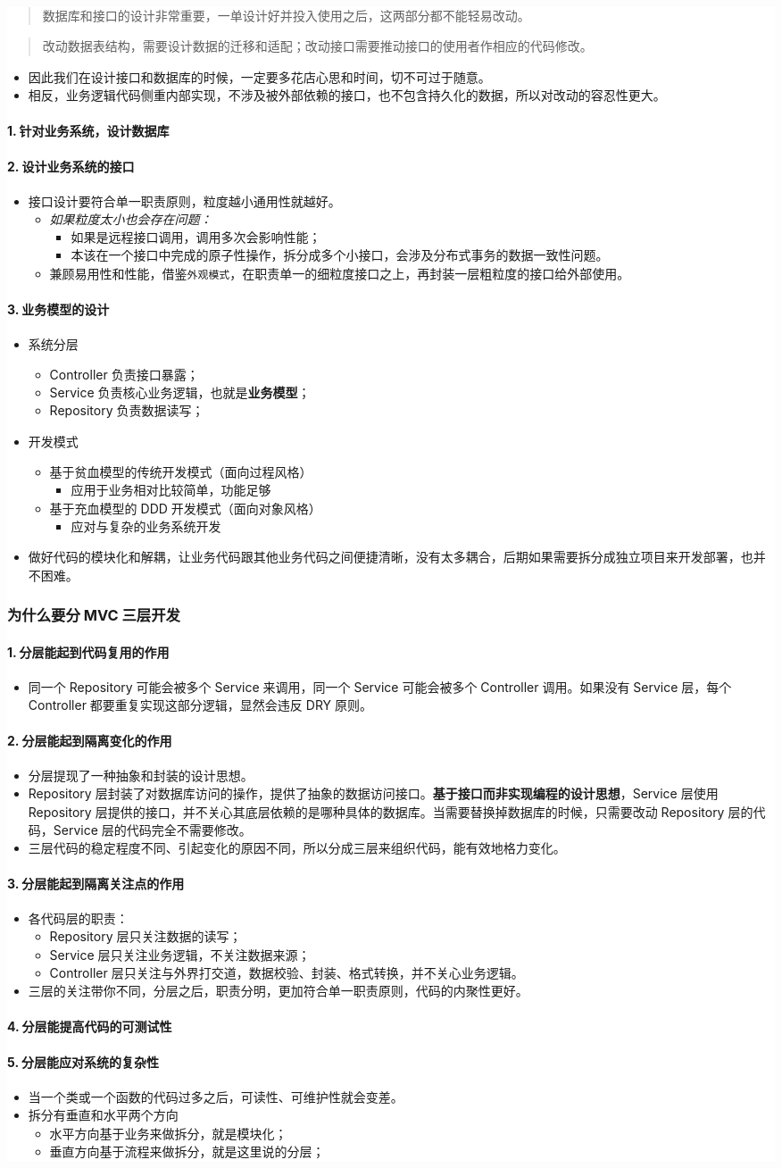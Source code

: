 > 数据库和接口的设计非常重要，一单设计好并投入使用之后，这两部分都不能轻易改动。

> 改动数据表结构，需要设计数据的迁移和适配；改动接口需要推动接口的使用者作相应的代码修改。

- 因此我们在设计接口和数据库的时候，一定要多花店心思和时间，切不可过于随意。
- 相反，业务逻辑代码侧重内部实现，不涉及被外部依赖的接口，也不包含持久化的数据，所以对改动的容忍性更大。

#### 1. 针对业务系统，设计数据库

#### 2. 设计业务系统的接口
- 接口设计要符合单一职责原则，粒度越小通用性就越好。
  - *如果粒度太小也会存在问题：*
    - 如果是远程接口调用，调用多次会影响性能；
    - 本该在一个接口中完成的原子性操作，拆分成多个小接口，会涉及分布式事务的数据一致性问题。
  - 兼顾易用性和性能，借鉴`外观模式`，在职责单一的细粒度接口之上，再封装一层粗粒度的接口给外部使用。

#### 3. 业务模型的设计
- 系统分层
  - Controller 负责接口暴露；
  - Service 负责核心业务逻辑，也就是**业务模型**；
  - Repository 负责数据读写；

- 开发模式
  - 基于贫血模型的传统开发模式（面向过程风格）
    - 应用于业务相对比较简单，功能足够
  - 基于充血模型的 DDD 开发模式（面向对象风格）
    - 应对与复杂的业务系统开发

- 做好代码的模块化和解耦，让业务代码跟其他业务代码之间便捷清晰，没有太多耦合，后期如果需要拆分成独立项目来开发部署，也并不困难。

### 为什么要分 MVC 三层开发
#### 1. 分层能起到代码复用的作用
- 同一个 Repository 可能会被多个 Service 来调用，同一个 Service 可能会被多个 Controller 调用。如果没有 Service 层，每个 Controller 都要重复实现这部分逻辑，显然会违反 DRY 原则。
#### 2. 分层能起到隔离变化的作用
- 分层提现了一种抽象和封装的设计思想。
- Repository 层封装了对数据库访问的操作，提供了抽象的数据访问接口。**基于接口而非实现编程的设计思想**，Service 层使用 Repository 层提供的接口，并不关心其底层依赖的是哪种具体的数据库。当需要替换掉数据库的时候，只需要改动 Repository 层的代码，Service 层的代码完全不需要修改。
- 三层代码的稳定程度不同、引起变化的原因不同，所以分成三层来组织代码，能有效地格力变化。

#### 3. 分层能起到隔离关注点的作用
- 各代码层的职责：
  - Repository 层只关注数据的读写；
  - Service 层只关注业务逻辑，不关注数据来源；
  - Controller 层只关注与外界打交道，数据校验、封装、格式转换，并不关心业务逻辑。
- 三层的关注带你不同，分层之后，职责分明，更加符合单一职责原则，代码的内聚性更好。
#### 4. 分层能提高代码的可测试性

#### 5. 分层能应对系统的复杂性
- 当一个类或一个函数的代码过多之后，可读性、可维护性就会变差。
- 拆分有垂直和水平两个方向
  - 水平方向基于业务来做拆分，就是模块化；
  - 垂直方向基于流程来做拆分，就是这里说的分层；
